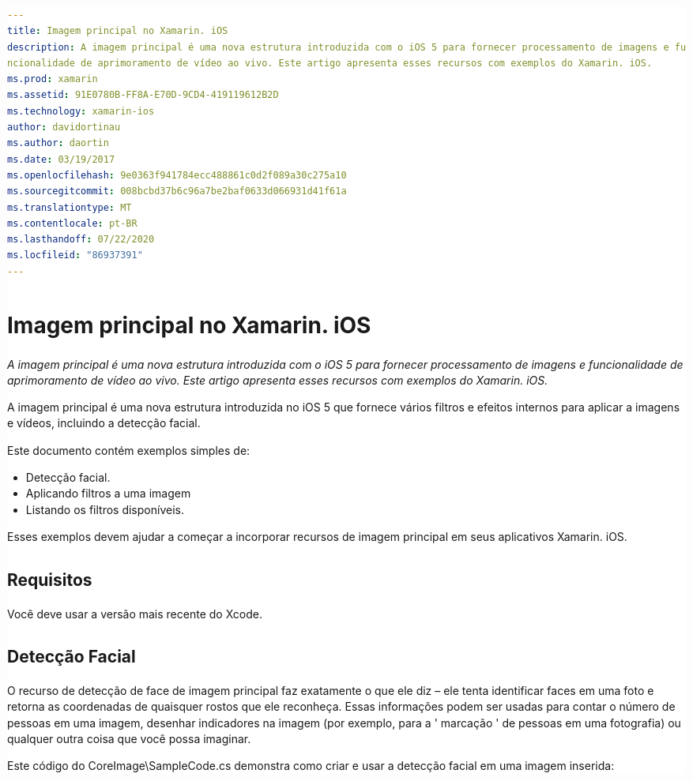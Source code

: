 ```yaml
---
title: Imagem principal no Xamarin. iOS
description: A imagem principal é uma nova estrutura introduzida com o iOS 5 para fornecer processamento de imagens e funcionalidade de aprimoramento de vídeo ao vivo. Este artigo apresenta esses recursos com exemplos do Xamarin. iOS.
ms.prod: xamarin
ms.assetid: 91E0780B-FF8A-E70D-9CD4-419119612B2D
ms.technology: xamarin-ios
author: davidortinau
ms.author: daortin
ms.date: 03/19/2017
ms.openlocfilehash: 9e0363f941784ecc488861c0d2f089a30c275a10
ms.sourcegitcommit: 008bcbd37b6c96a7be2baf0633d066931d41f61a
ms.translationtype: MT
ms.contentlocale: pt-BR
ms.lasthandoff: 07/22/2020
ms.locfileid: "86937391"
---
```

# <a name="core-image-in-xamarinios"></a>Imagem principal no Xamarin. iOS

_A imagem principal é uma nova estrutura introduzida com o iOS 5 para fornecer processamento de imagens e funcionalidade de aprimoramento de vídeo ao vivo. Este artigo apresenta esses recursos com exemplos do Xamarin. iOS._

A imagem principal é uma nova estrutura introduzida no iOS 5 que fornece vários filtros e efeitos internos para aplicar a imagens e vídeos, incluindo a detecção facial.

Este documento contém exemplos simples de:

- Detecção facial.
- Aplicando filtros a uma imagem
- Listando os filtros disponíveis.

Esses exemplos devem ajudar a começar a incorporar recursos de imagem principal em seus aplicativos Xamarin. iOS.

## <a name="requirements"></a>Requisitos

Você deve usar a versão mais recente do Xcode.

## <a name="face-detection"></a>Detecção Facial

O recurso de detecção de face de imagem principal faz exatamente o que ele diz – ele tenta identificar faces em uma foto e retorna as coordenadas de quaisquer rostos que ele reconheça. Essas informações podem ser usadas para contar o número de pessoas em uma imagem, desenhar indicadores na imagem (por exemplo, para a ' marcação ' de pessoas em uma fotografia) ou qualquer outra coisa que você possa imaginar.

Este código do CoreImage\SampleCode.cs demonstra como criar e usar a detecção facial em uma imagem inserida:

